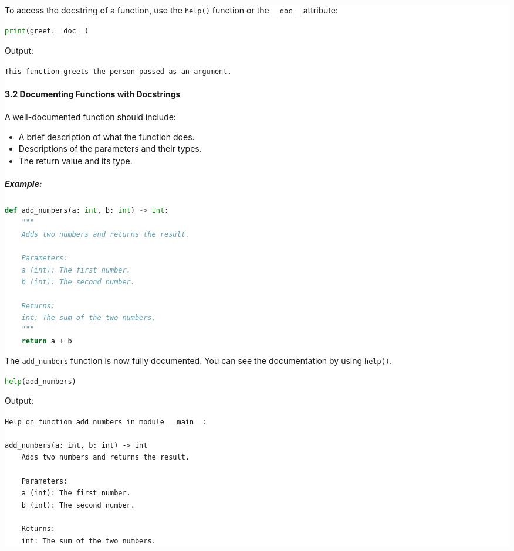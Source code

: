 To access the docstring of a function, use the `help()` function or the `__doc__` attribute:

```python
print(greet.__doc__)
```

Output:
```
This function greets the person passed as an argument.
```

#### **3.2 Documenting Functions with Docstrings**

A well-documented function should include:
- A brief description of what the function does.
- Descriptions of the parameters and their types.
- The return value and its type.

##### **Example:**

```python
def add_numbers(a: int, b: int) -> int:
    """
    Adds two numbers and returns the result.
    
    Parameters:
    a (int): The first number.
    b (int): The second number.
    
    Returns:
    int: The sum of the two numbers.
    """
    return a + b
```

The `add_numbers` function is now fully documented. You can see the documentation by using `help()`.

```python
help(add_numbers)
```

Output:
```
Help on function add_numbers in module __main__:

add_numbers(a: int, b: int) -> int
    Adds two numbers and returns the result.
    
    Parameters:
    a (int): The first number.
    b (int): The second number.
    
    Returns:
    int: The sum of the two numbers.
```
